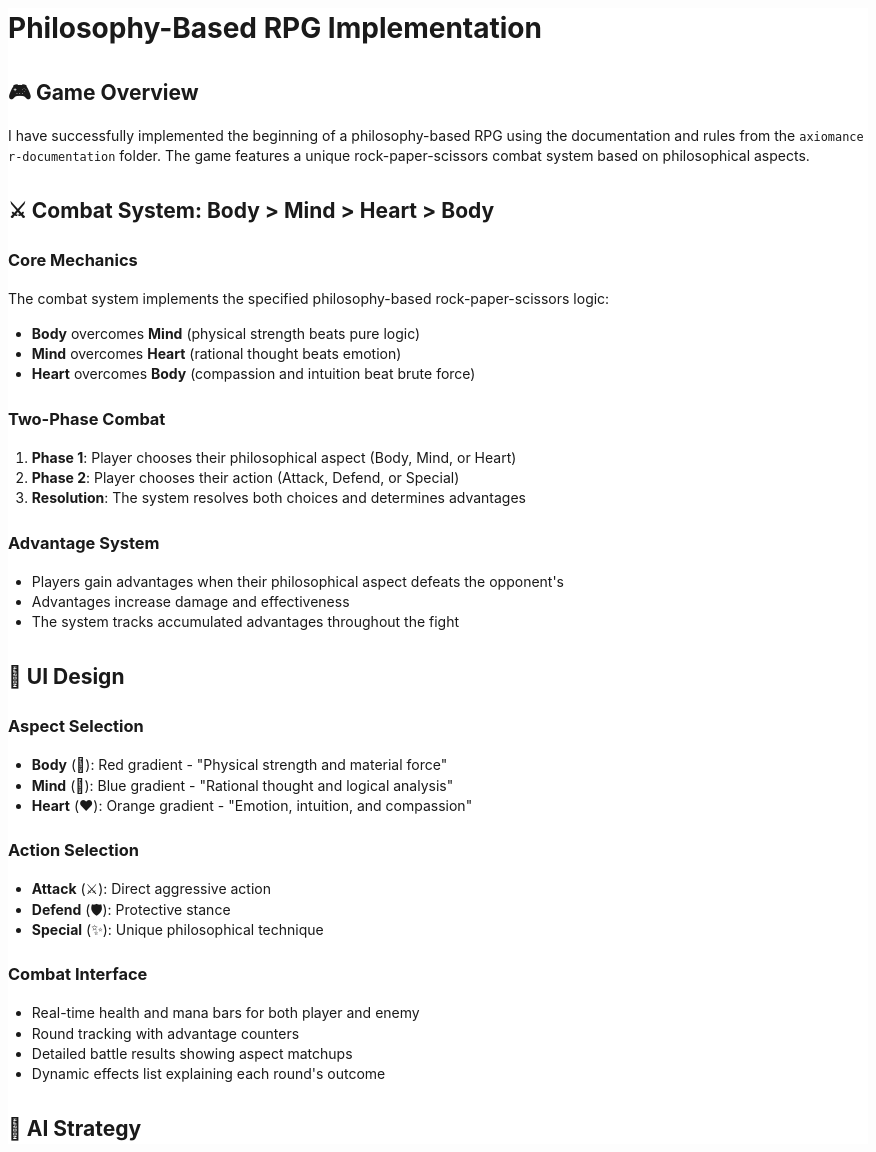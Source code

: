 # Philosophy-Based RPG Implementation

## 🎮 Game Overview

I have successfully implemented the beginning of a philosophy-based RPG using the documentation and rules from the `axiomancer-documentation` folder. The game features a unique rock-paper-scissors combat system based on philosophical aspects.

## ⚔️ Combat System: Body > Mind > Heart > Body

### Core Mechanics
The combat system implements the specified philosophy-based rock-paper-scissors logic:

- **Body** overcomes **Mind** (physical strength beats pure logic)
- **Mind** overcomes **Heart** (rational thought beats emotion)
- **Heart** overcomes **Body** (compassion and intuition beat brute force)

### Two-Phase Combat
1. **Phase 1**: Player chooses their philosophical aspect (Body, Mind, or Heart)
2. **Phase 2**: Player chooses their action (Attack, Defend, or Special)
3. **Resolution**: The system resolves both choices and determines advantages

### Advantage System
- Players gain advantages when their philosophical aspect defeats the opponent's
- Advantages increase damage and effectiveness
- The system tracks accumulated advantages throughout the fight

## 🎨 UI Design

### Aspect Selection
- **Body** (💪): Red gradient - "Physical strength and material force"
- **Mind** (🧠): Blue gradient - "Rational thought and logical analysis"
- **Heart** (❤️): Orange gradient - "Emotion, intuition, and compassion"

### Action Selection
- **Attack** (⚔️): Direct aggressive action
- **Defend** (🛡️): Protective stance
- **Special** (✨): Unique philosophical technique

### Combat Interface
- Real-time health and mana bars for both player and enemy
- Round tracking with advantage counters
- Detailed battle results showing aspect matchups
- Dynamic effects list explaining each round's outcome

## 🤖 AI Strategy
